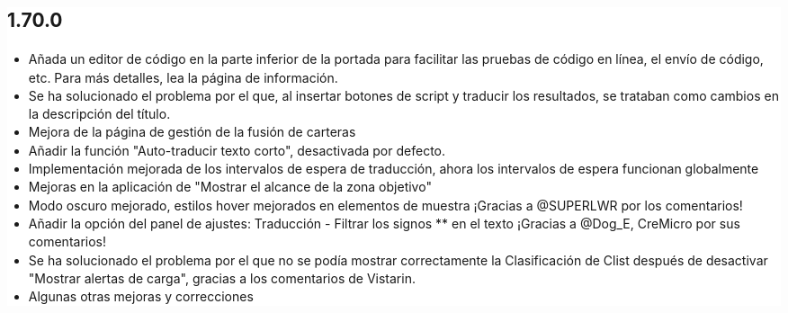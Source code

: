 ## 1.70.0

- Añada un editor de código en la parte inferior de la portada para facilitar las pruebas de código en línea, el envío de código, etc. Para más detalles, lea la página de información.
- Se ha solucionado el problema por el que, al insertar botones de script y traducir los resultados, se trataban como cambios en la descripción del título.
- Mejora de la página de gestión de la fusión de carteras
- Añadir la función "Auto-traducir texto corto", desactivada por defecto.
- Implementación mejorada de los intervalos de espera de traducción, ahora los intervalos de espera funcionan globalmente
- Mejoras en la aplicación de "Mostrar el alcance de la zona objetivo"
- Modo oscuro mejorado, estilos hover mejorados en elementos de muestra ¡Gracias a @SUPERLWR por los comentarios!
- Añadir la opción del panel de ajustes: Traducción - Filtrar los signos \*\* en el texto ¡Gracias a @Dog_E, CreMicro por sus comentarios!
- Se ha solucionado el problema por el que no se podía mostrar correctamente la Clasificación de Clist después de desactivar "Mostrar alertas de carga", gracias a los comentarios de Vistarin.
- Algunas otras mejoras y correcciones